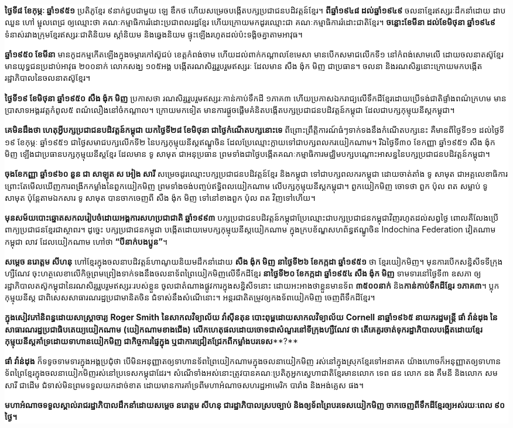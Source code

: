 **ថ្ងៃទី​៨ ខែ​កុម្ភៈ ឆ្នាំ​១៩៥១** ប្រតិភូ​ខ្មែរ ៩​នាក់​ជួប​ជាមួយ ឡេ ឌឹកថ ហើយ​សម្រេច​បង្កើត​បក្ស​ប្រជាជន​បដិវត្តន៍​ខ្មែរ។ **ពី​ឆ្នាំ​១៩៤៨ ដល់​ឆ្នាំ​១៩៤៩** ចលនា​ខ្មែរ​ឥស្សរៈ​ដឹកនាំ​ដោយ ដាប ឈួន ហៅ ម្ជុល​ពេជ្រ ឲ្យ​ឈ្មោះ​ថា គណៈកម្មាធិការ​រំដោះ​ប្រជាពលរដ្ឋ​ខ្មែរ ហើយ​ក្រោយ​មក​ដូរ​ឈ្មោះ​ជា គណៈកម្មាធិការ​រំដោះ​ជាតិ​ខ្មែរ។ **ចន្លោះ​ខែ​មីនា ដល់​ខែ​មិថុនា ឆ្នាំ​១៩៤៩** ទំនាស់​រវាង​ក្រុម​ខ្មែរ​ឥស្សរៈ​ជាតិ​និយម ស្តាំ​និយម និង​ឆ្វេង​និយម ផ្ទុះ​ឡើង​រហូត​ដល់​ប៉ះទង្គិច​គ្នា​តាម​អាវុធ។

**ឆ្នាំ​១៩៥០ ខែ​មីនា** មាន​កូដកម្ម​កើត​ឡើង​ក្នុង​ចម្ការ​កៅស៊ូ​ជប់ ខេត្ត​កំពង់ចាម ហើយ​ដល់​ពាក់កណ្តាល​ខែ​មេសា មាន​បើក​សមាជ​លើក​ទី​១ នៅ​កំពង់សោមលើ ដោយ​ចលនា​តស៊ូ​ខ្មែរ​មាន​យុទ្ធជន​ប្រដាប់​អាវុធ ២០០​នាក់ លោកសង្ឃ ១០៥​អង្គ បង្កើត​រណសិរ្ស​រួបរួម​ឥស្សរៈ ដែល​មាន សឺង ង៉ុក មិញ ជា​ប្រធាន។ ចលនា និង​រណសិរ្ស​នោះ​ក្រោយ​មក​បង្កើត​រដ្ឋាភិបាល​នៃ​ចលនា​តស៊ូ​ខ្មែរ។

**ថ្ងៃ​ទី​១៩ ខែ​មិថុនា ឆ្នាំ​១៩៥០** **សឺង ង៉ុក មិញ** ប្រកាស​ថា រណសិរ្ស​រួបរួម​ឥស្សរៈ​កាន់កាប់​ទឹកដី ១​ភាគ​៣ ហើយ​ប្រកាស​ឯករាជ្យ​លើ​ទឹកដី​ខ្មែរ​ដោយ​ប្រើ​ទង់ជាតិ​ផ្ទាំង​ពណ៌​ក្រហម មាន​ប្រាសាទ​អង្គរវត្ត​កំពូល​៥ ពណ៌​លឿង​នៅ​ចំ​កណ្តាល។ ក្រោយ​មក​ទៀត មាន​ការ​ផ្ដួចផ្ដើម​គំនិត​បង្កើត​បក្ស​ប្រជាជន​បដិវត្តន៍​កម្ពុជា ដែល​ជា​បក្ស​កុម្មុយនីស្ត​កម្ពុជា។

**គេ​មិន​ដឹង​ថា ហេតុ​អ្វី​បក្ស​ប្រជាជន​បដិវត្តន៍​កម្ពុជា យក​ថ្ងៃទី​២៨ ខែ​មិថុនា ជា​ថ្ងៃ​កំណើត​បក្ស​នោះ​ទេ** ពីព្រោះ​ព្រឹត្តិការណ៍​ធំៗ​ទាក់ទង​នឹង​កំណើត​បក្ស​នេះ គឺ​មាន​ពី​ថ្ងៃទី​១១ ដល់​ថ្ងៃទី​១៩ ខែ​កុម្ភៈ ឆ្នាំ​១៩៥១ ជា​ថ្ងៃ​សមាជ​បក្ស​លើក​ទី​២ នៃ​បក្ស​កុម្មុយនីស្ត​ឥណ្ឌូចិន ដែល​ប្រែ​ឈ្មោះ​ក្លាយ​ទៅ​ជា​បក្ស​ពលករ​យៀកណាម។ រីឯ​ថ្ងៃទី​៣០ ខែ​កញ្ញា ឆ្នាំ​១៩៥១ សឺង ង៉ុក មិញ ឡើង​ជា​ប្រធាន​បក្ស​កុម្មុយនីស្ត​ខ្មែរ ដែល​មាន ទូ សាមុត ជា​អនុប្រធាន ព្រមទាំង​ជា​ថ្ងៃ​បង្កើត​គណៈកម្មាធិការ​មជ្ឈិម​បក្ស​បណ្ដោះអាសន្ន​នៃ​បក្ស​ប្រជាជន​បដិវត្តន៍​កម្ពុជា។

**ចុង​ខែ​កញ្ញា ឆ្នាំ​១៩៦០ នួន ជា សាឡុត ស អៀង សារី** សម្រេច​ដូរ​ឈ្មោះ​បក្ស​ប្រជាជន​បដិវត្តន៍​ខ្មែរ និង​កម្ពុជា ទៅ​ជា​បក្ស​ពលករ​កម្ពុជា ដោយ​ចាត់តាំង ទូ សាមុត ជា​អគ្គលេខាធិការ ព្រោះ​តែ​មើល​ឃើញ​ការ​ពង្រីក​កម្លាំង​នៃ​ពួក​យៀកមិញ ព្រមទាំង​ចង់​បញ្ចប់​ឥទ្ធិពល​យៀកណាម លើ​បក្ស​កុម្មុយនីស្ត​កម្ពុជា។ ពួក​យៀកមិញ ចោទ​ថា ពួក ប៉ុល ពត សម្លាប់ ទូ សាមុត ប៉ុន្តែ​តាម​ឯកសារ ទូ សាមុត បាន​ចាកចេញ​ពី សឺង ង៉ុក មិញ ទៅ​នៅ​ខាង​ពួក ប៉ុល ពត វិញ​ទៅ​ហើយ។

**មុន​សម័យ​បោះឆ្នោត​សកល​រៀបចំ​ដោយ​អង្គការ​សហប្រជាជាតិ ឆ្នាំ​១៩៩៣** បក្ស​ប្រជាជន​បដិវត្តន៍​កម្ពុជា​ប្រែ​ឈ្មោះ​ជា​បក្ស​ប្រជាជន​កម្ពុជា​វិញ​រហូត​ដល់​សព្វថ្ងៃ ពោល​គឺ​លែង​ប្រើ​ពាក្យ​ប្រជាជន​ខ្មែរ​ជា​ស្ថាពរ។ ដូច្នេះ បក្ស​ប្រជាជន​កម្ពុជា បង្កើត​ដោយ​មេ​បក្ស​កុម្មុយនីស្ត​យៀកណាម ក្នុង​ក្របខ័ណ្ឌ​សហព័ន្ធ​ឥណ្ឌូចិន Indochina Federation វៀតណាម កម្ពុជា លាវ ដែល​យៀកណាម ហៅថា **“បី​នាក់​បងប្អូន”**។

**សម្តេច នរោត្តម សីហនុ** ហៅ​ខ្មែរ​ក្នុង​ចលនា​បដិវត្តន៍​ហាណូយ​និយម​ដឹកនាំ​ដោយ **សឺង ង៉ុក មិញ នា​ថ្ងៃ​ទី​២៦ ខែ​កក្កដា ឆ្នាំ​១៩៥១** ថា ខ្មែរ​យៀកមិញ។ មុន​ការ​បើក​សន្និសីទ​ទីក្រុង​ហ្សឺណែវ ចុះហត្ថលេខា​លើ​កិច្ចព្រមព្រៀង​ទាក់ទង​នឹង​ចលនា​ទ័ពព្រៃ​យៀកមិញ​លើ​ទឹកដី​ខ្មែរ **នា​ថ្ងៃទី​២០ ខែ​កក្កដា ឆ្នាំ​១៩៥៤ សឺង ង៉ុក មិញ** ទាមទារ​នៅ​ថ្ងៃទី​៣ ឧសភា ឲ្យ​រដ្ឋាភិបាល​តស៊ូ​កម្ពុជា​នៃ​រណសិរ្ស​រួបរួម​ឥស្សរៈ​របស់​ខ្លួន ចូល​ជា​តំណាង​ផ្លូវការ​ក្នុង​សន្និសីទ​នោះ ដោយ​អះអាង​ថា​ខ្លួន​មាន​ទ័ព **៣៥០០​នាក់** និង​**កាន់កាប់​ទឹកដី​ខ្មែរ ១​ភាគ​៣**។ ប្លុក​កុម្មុយនីស្ត ជាពិសេស​សាធារណរដ្ឋ​ប្រជាមានិត​ចិន ជំទាស់​នឹង​សំណើ​នោះ។ អន្តរជាតិ​តម្រូវ​ឲ្យ​កងទ័ព​យៀកមិញ ចេញពី​ទឹកដី​ខ្មែរ។

**ក្នុង​សៀវភៅ​និពន្ធ​ដោយ​សាស្ត្រាចារ្យ** **Roger Smith** **នៃ​សាកលវិទ្យាល័យ វ៉ាស៊ីនតុន បោះពុម្ព​ដោយ​សាកលវិទ្យាល័យ** **Cornell** **នា​ឆ្នាំ​១៩៦៥ នាយករដ្ឋមន្ត្រី ផាំ វ៉ាន់ដុង នៃ​សាធារណរដ្ឋ​ប្រជាធិបតេយ្យ​យៀកណាម** **(****យៀកណាម​ខាងជើង****)** **លើក​ហេតុផល​ដោយ​ចោទ​ជា​សំណួរ​នៅ​ទីក្រុង​ហ្សឺណែវ ថា តើ​គេ​គួរ​ចាត់ទុក​រដ្ឋាភិបាល​បង្កើត​ដោយ​ខ្មែរ​កុម្មុយនីស្ត​គាំទ្រ​ដោយ​ទាហាន​យៀកមិញ ជា​កិច្ចការ​ផ្ទៃក្នុង ឬ​ជា​ការ​ជ្រៀតជ្រែក​ពី​កម្លាំង​បរទេស****?**

**ផាំ វ៉ាន់ដុង** ក៏​ទទូច​ទាមទារ​ក្នុង​អង្គប្រជុំ​ថា បើ​មិន​អនុញ្ញាត​ឲ្យ​ទាហាន​ទ័ពព្រៃ​យៀកណាម​ក្នុង​ចលនា​យៀកមិញ រស់នៅ​ក្នុង​ស្រុក​ខ្មែរ​ទៅ​អនាគត យ៉ាងហោច​ក៏​អនុញ្ញាត​ឲ្យ​ទាហាន​ទ័ពព្រៃ​ខ្មែរ​ក្នុង​ចលនា​យៀកមិញ​រស់នៅ​ប្រទេស​កម្ពុជា​ដែរ។ សំណើ​ទាំងអស់​នោះ​ត្រូវ​បាន​គណៈប្រតិភូ​អ្នក​ស្នេហា​ជាតិ​ខ្មែរ​មាន​លោក ទេព ផន លោក នង គឹមនី និង​លោក សម សារី ជាដើម ជំទាស់​មិន​ព្រម​ទទួលយក​ដាច់ខាត ដោយ​មាន​ការ​គាំទ្រ​ពី​មហាអំណាច​សហរដ្ឋ​អាមេរិក បារាំង និង​អង់គ្លេស ផង។

**មហាអំណាច​ទទួលស្គាល់​រាជរដ្ឋាភិបាល​ដឹកនាំ​ដោយ​សម្តេច នរោត្តម សីហនុ ជា​រដ្ឋាភិបាល​ស្រប​ច្បាប់ និង​ឲ្យ​ទ័ពព្រៃ​បរទេស​យៀកមិញ ចាកចេញ​ពី​ទឹកដី​ខ្មែរ​ឲ្យ​អស់​រយៈពេល ៩០​ថ្ងៃ។**
